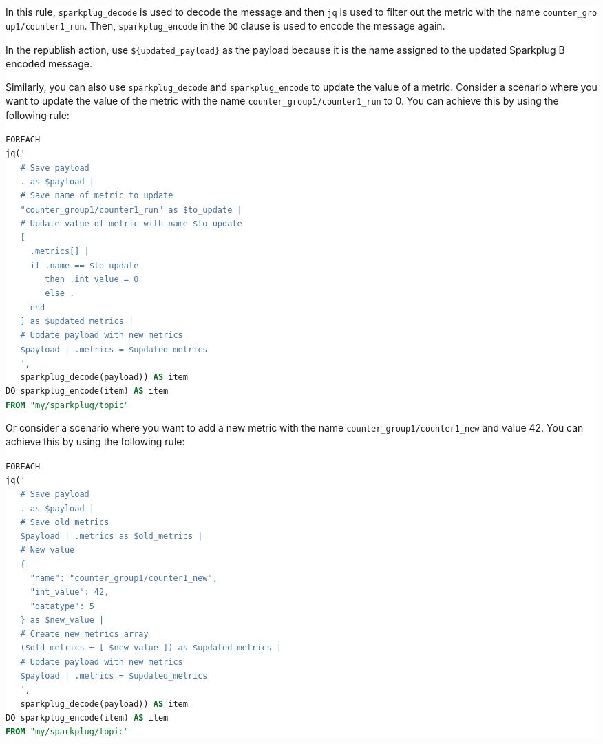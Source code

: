 In this rule, `sparkplug_decode` is used to decode the message and then `jq` is used to filter out the metric with the name `counter_group1/counter1_run`. Then, `sparkplug_encode` in the `DO` clause is used to encode the message again. 

In the republish action, use `${updated_payload}` as the payload because it is the name assigned to the updated Sparkplug B encoded message.

Similarly, you can also use `sparkplug_decode` and `sparkplug_encode` to update the value of a metric. Consider a scenario where you want to update the value of the metric with the name `counter_group1/counter1_run` to 0. You can achieve this by using the following rule:

```sql
FOREACH
jq('
   # Save payload
   . as $payload |
   # Save name of metric to update
   "counter_group1/counter1_run" as $to_update |
   # Update value of metric with name $to_update
   [
     .metrics[] |
     if .name == $to_update
        then .int_value = 0
        else .
     end
   ] as $updated_metrics |
   # Update payload with new metrics
   $payload | .metrics = $updated_metrics
   ',
   sparkplug_decode(payload)) AS item
DO sparkplug_encode(item) AS item
FROM "my/sparkplug/topic"
```

Or consider a scenario where you want to add a new metric with the name `counter_group1/counter1_new` and value 42. You can achieve this by using the following rule:

```sql
FOREACH
jq('
   # Save payload
   . as $payload |
   # Save old metrics
   $payload | .metrics as $old_metrics |
   # New value
   {
     "name": "counter_group1/counter1_new",
     "int_value": 42,
     "datatype": 5
   } as $new_value |
   # Create new metrics array 
   ($old_metrics + [ $new_value ]) as $updated_metrics |
   # Update payload with new metrics
   $payload | .metrics = $updated_metrics
   ',
   sparkplug_decode(payload)) AS item
DO sparkplug_encode(item) AS item 
FROM "my/sparkplug/topic"
```
